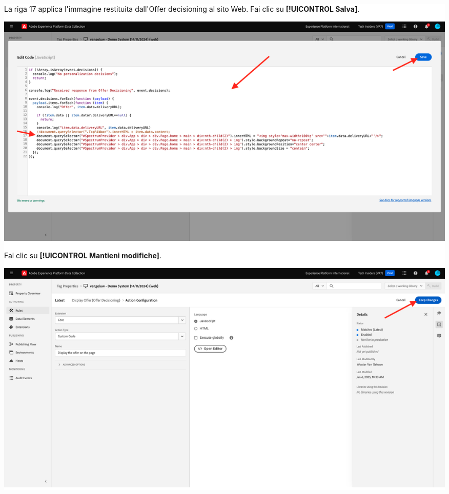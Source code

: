 La riga 17 applica l&#39;immagine restituita dall&#39;Offer decisioning al sito Web. Fai clic su **[!UICONTROL Salva]**.

![WebSDK](./images/decrec7.png)

Fai clic su **[!UICONTROL Mantieni modifiche]**.

![WebSDK](./images/keepchanges1dd.png)
